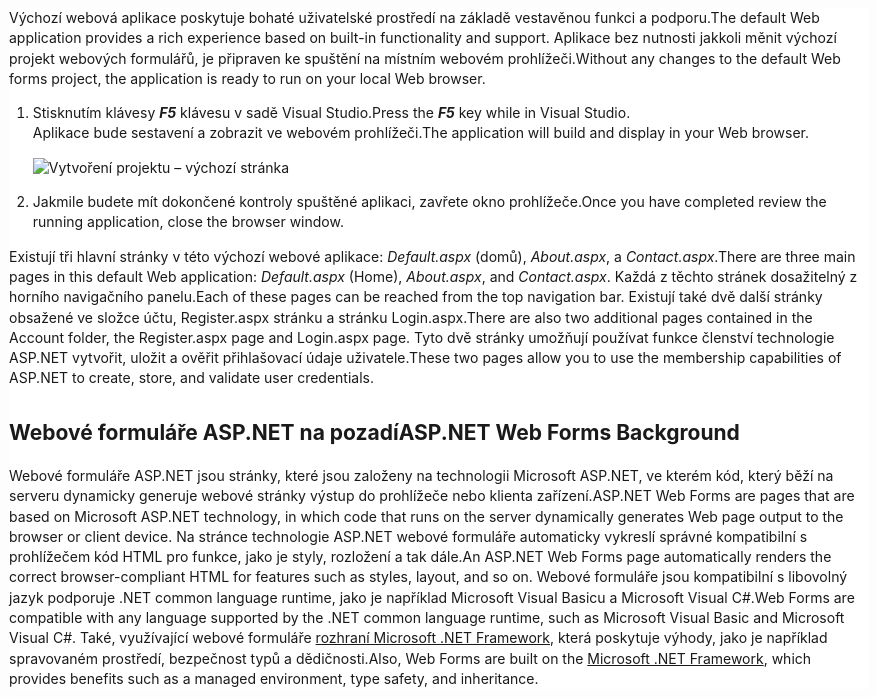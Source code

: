 <span data-ttu-id="a366b-179">Výchozí webová aplikace poskytuje bohaté uživatelské prostředí na základě vestavěnou funkci a podporu.</span><span class="sxs-lookup"><span data-stu-id="a366b-179">The default Web application provides a rich experience based on built-in functionality and support.</span></span> <span data-ttu-id="a366b-180">Aplikace bez nutnosti jakkoli měnit výchozí projekt webových formulářů, je připraven ke spuštění na místním webovém prohlížeči.</span><span class="sxs-lookup"><span data-stu-id="a366b-180">Without any changes to the default Web forms project, the application is ready to run on your local Web browser.</span></span>

1. <span data-ttu-id="a366b-181">Stisknutím klávesy ***F5*** klávesu v sadě Visual Studio.</span><span class="sxs-lookup"><span data-stu-id="a366b-181">Press the ***F5*** key while in Visual Studio.</span></span>   
 <span data-ttu-id="a366b-182">Aplikace bude sestavení a zobrazit ve webovém prohlížeči.</span><span class="sxs-lookup"><span data-stu-id="a366b-182">The application will build and display in your Web browser.</span></span>  

    ![Vytvoření projektu – výchozí stránka](create-the-project/_static/image6.png)
2. <span data-ttu-id="a366b-184">Jakmile budete mít dokončené kontroly spuštěné aplikaci, zavřete okno prohlížeče.</span><span class="sxs-lookup"><span data-stu-id="a366b-184">Once you have completed review the running application, close the browser window.</span></span>

<span data-ttu-id="a366b-185">Existují tři hlavní stránky v této výchozí webové aplikace: *Default.aspx* (domů), *About.aspx*, a *Contact.aspx*.</span><span class="sxs-lookup"><span data-stu-id="a366b-185">There are three main pages in this default Web application: *Default.aspx* (Home), *About.aspx*, and *Contact.aspx*.</span></span> <span data-ttu-id="a366b-186">Každá z těchto stránek dosažitelný z horního navigačního panelu.</span><span class="sxs-lookup"><span data-stu-id="a366b-186">Each of these pages can be reached from the top navigation bar.</span></span> <span data-ttu-id="a366b-187">Existují také dvě další stránky obsažené ve složce účtu, Register.aspx stránku a stránku Login.aspx.</span><span class="sxs-lookup"><span data-stu-id="a366b-187">There are also two additional pages contained in the Account folder, the Register.aspx page and Login.aspx page.</span></span> <span data-ttu-id="a366b-188">Tyto dvě stránky umožňují používat funkce členství technologie ASP.NET vytvořit, uložit a ověřit přihlašovací údaje uživatele.</span><span class="sxs-lookup"><span data-stu-id="a366b-188">These two pages allow you to use the membership capabilities of ASP.NET to create, store, and validate user credentials.</span></span>

## <a name="aspnet-web-forms-background"></a><span data-ttu-id="a366b-189">Webové formuláře ASP.NET na pozadí</span><span class="sxs-lookup"><span data-stu-id="a366b-189">ASP.NET Web Forms Background</span></span>

<span data-ttu-id="a366b-190">Webové formuláře ASP.NET jsou stránky, které jsou založeny na technologii Microsoft ASP.NET, ve kterém kód, který běží na serveru dynamicky generuje webové stránky výstup do prohlížeče nebo klienta zařízení.</span><span class="sxs-lookup"><span data-stu-id="a366b-190">ASP.NET Web Forms are pages that are based on Microsoft ASP.NET technology, in which code that runs on the server dynamically generates Web page output to the browser or client device.</span></span> <span data-ttu-id="a366b-191">Na stránce technologie ASP.NET webové formuláře automaticky vykreslí správné kompatibilní s prohlížečem kód HTML pro funkce, jako je styly, rozložení a tak dále.</span><span class="sxs-lookup"><span data-stu-id="a366b-191">An ASP.NET Web Forms page automatically renders the correct browser-compliant HTML for features such as styles, layout, and so on.</span></span> <span data-ttu-id="a366b-192">Webové formuláře jsou kompatibilní s libovolný jazyk podporuje .NET common language runtime, jako je například Microsoft Visual Basicu a Microsoft Visual C#.</span><span class="sxs-lookup"><span data-stu-id="a366b-192">Web Forms are compatible with any language supported by the .NET common language runtime, such as Microsoft Visual Basic and Microsoft Visual C#.</span></span> <span data-ttu-id="a366b-193">Také, využívající webové formuláře [rozhraní Microsoft .NET Framework](https://msdn.microsoft.com/vstudio/aa496123), která poskytuje výhody, jako je například spravovaném prostředí, bezpečnost typů a dědičnosti.</span><span class="sxs-lookup"><span data-stu-id="a366b-193">Also, Web Forms are built on the [Microsoft .NET Framework](https://msdn.microsoft.com/vstudio/aa496123), which provides benefits such as a managed environment, type safety, and inheritance.</span></span>

